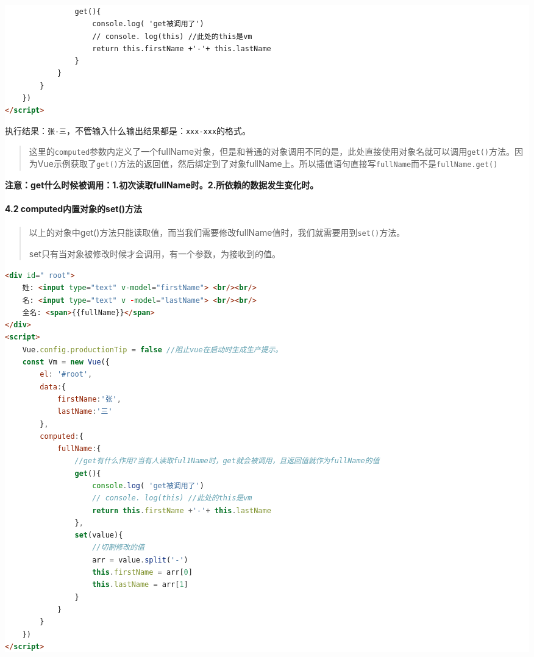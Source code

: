 ~~~html
                get(){
                    console.log( 'get被调用了')
                    // console. log(this) //此处的this是vm
                    return this.firstName +'-'+ this.lastName
                }
            }
        }
    })
</script>
~~~

执行结果：`张-三`，不管输入什么输出结果都是：`xxx-xxx`的格式。

> 这里的`computed`参数内定义了一个fullName对象，但是和普通的对象调用不同的是，此处直接使用对象名就可以调用`get()`方法。因为Vue示例获取了`get()`方法的返回值，然后绑定到了对象fullName上。所以插值语句直接写`fullName`而不是`fullName.get()`

**注意：get什么时候被调用：1.初次读取fullName时。2.所依赖的数据发生变化时。**

#### 4.2 computed内置对象的set()方法

> 以上的对象中get()方法只能读取值，而当我们需要修改fullName值时，我们就需要用到`set()`方法。
>
> set只有当对象被修改时候才会调用，有一个参数，为接收到的值。

~~~html
<div id=" root"> 
    姓: <input type="text" v-model="firstName"> <br/><br/>
    名: <input type="text" v -model="lastName"> <br/><br/>
    全名: <span>{{fullName}}</span>
</div>
<script>
    Vue.config.productionTip = false //阻止vue在启动时生成生产提示。
    const Vm = new Vue({
        el: '#root',
        data:{
            firstName:'张',
            lastName:'三'
        },
        computed:{
            fullName:{
                //get有什么作用?当有人读取ful1Name时，get就会被调用，且返回值就作为fullName的值
                get(){
                    console.log( 'get被调用了')
                    // console. log(this) //此处的this是vm
                    return this.firstName +'-'+ this.lastName
                },
                set(value){
                    //切割修改的值
                    arr = value.split('-')
                    this.firstName = arr[0]
                    this.lastName = arr[1]
                }
            }
        }
    })
</script>
~~~

